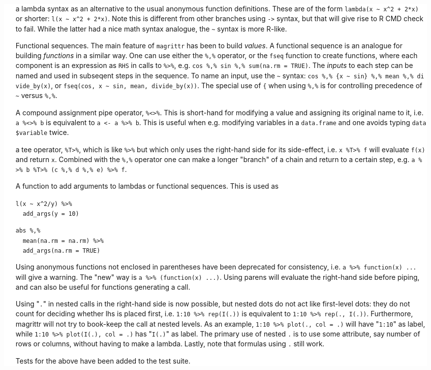 <ul class="task-list">
<li><p>a lambda syntax as an alternative to the usual anonymous function definitions. 
These are of the form <code>lambda(x ~ x^2 + 2*x)</code> or shorter: <code>l(x ~ x^2 + 2*x)</code>.
Note this is different from other branches using <code>-&gt;</code> syntax, but that will 
give rise to R CMD check to fail. While the latter had a nice math syntax 
analogue, the <code>~</code> syntax is more R-like.</p></li>
<li><p>Functional sequences. The main feature of <code>magrittr</code> has been to build
<em>values</em>. A functional sequence is an analogue for building <em>functions</em> in 
a similar way. One can use either the <code>%,%</code> operator, or the <code>fseq</code> function
to create functions, where each component is an expression as <code>RHS</code> in 
calls to <code>%&gt;%</code>, e.g. <code>cos %,% sin %,% sum(na.rm = TRUE)</code>. The <em>inputs</em> to
each step can be named and used in subseqent steps in the sequence.
To name an input, use the <code>~</code> syntax: <code>cos %,% {x ~ sin} %,% mean %,% divide_by(x)</code>,
or <code>fseq(cos, x ~ sin, mean, divide_by(x))</code>. The special use of <code>{</code> when 
using <code>%,%</code> is for controlling precedence of <code>~</code> versus <code>%,%</code>.</p></li>
<li><p>A compound assignment pipe operator, <code>%&lt;&gt;%</code>. This is short-hand for modifying a 
value and assigning its original name to it, i.e. <code>a %&lt;&gt;% b</code> is equivalent to <code>a &lt;- a %&gt;% b</code>.
This is useful when e.g. modifying variables in a <code>data.frame</code> and one avoids
typing <code>data$variable</code> twice.</p></li>
<li><p>a tee operator, <code>%T&gt;%</code>, which is like <code>%&gt;%</code> but which only uses the right-hand side
for its side-effect, i.e. <code>x %T&gt;% f</code> will evaluate <code>f(x)</code> and return <code>x</code>.
Combined with the <code>%,%</code> operator one can make a longer "branch" of a chain
and return to a certain step, e.g. <code>a %&gt;% b %T&gt;% (c %,% d %,% e) %&gt;% f</code>. </p></li>
<li>
<p>A function to add arguments to lambdas or functional sequences. This 
is used as </p>

<p><code>l(x ~ x^2/y) %&gt;% 
  add_args(y = 10)</code></p>

<p><code>abs %,%
  mean(na.rm = na.rm) %&gt;% 
  add_args(na.rm = TRUE)</code></p>
</li>
<li><p>Using anonymous functions not enclosed in parentheses have been 
deprecated for consistency, i.e. <code>a %&gt;% function(x) ...</code> will give a warning. 
The "new" way is <code>a %&gt;% (function(x) ...)</code>. Using parens will evaluate the right-hand
side before piping, and can also be useful for functions generating a call.</p></li>
<li><p>Using "<code>.</code>" in nested calls in the right-hand side is now possible, but nested dots 
do not act like first-level dots: they do not count for deciding whether lhs is placed 
first, i.e. <code>1:10 %&gt;% rep(I(.))</code> is equivalent to <code>1:10 %&gt;% rep(., I(.))</code>.
Furthermore, magrittr will not try to book-keep the call at nested levels. As an 
example, <code>1:10 %&gt;% plot(., col = .)</code> will have "<code>1:10</code>" as label, while
<code>1:10 %&gt;% plot(I(.), col = .)</code> has "<code>I(.)</code>" as label. The primary use of nested <code>.</code> is
to use some attribute, say number of rows or columns, without having to make a lambda.
Lastly, note that formulas using <code>.</code> still work.</p></li>
<li><p>Tests for the above have been added to the test suite.</p></li>
</ul>
